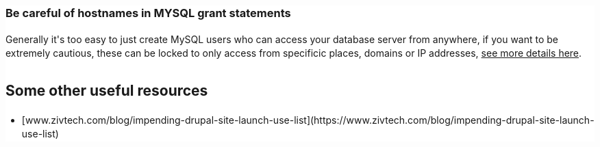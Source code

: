 ### Be careful of hostnames in MYSQL grant statements
Generally it's too easy to just create MySQL users who can access your database server from anywhere, if you want to be extremely cautious, these can be locked to only access from specificic places, domains or IP addresses, <a href="https://dev.mysql.com/doc/refman/5.5/en/account-names.html" target="_blank">see more details here</a>.

## Some other useful resources
<ul><li>[www.zivtech.com/blog/impending-drupal-site-launch-use-list](https://www.zivtech.com/blog/impending-drupal-site-launch-use-list)</li></ul>
